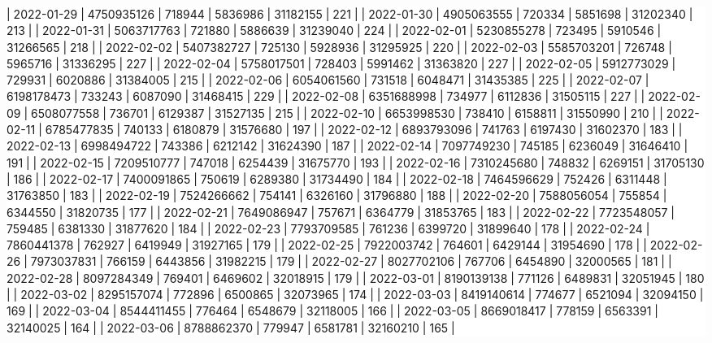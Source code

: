 | 2022-01-29 | 4750935126 | 718944 | 5836986 | 31182155 | 221 |
| 2022-01-30 | 4905063555 | 720334 | 5851698 | 31202340 | 213 |
| 2022-01-31 | 5063717763 | 721880 | 5886639 | 31239040 | 224 |
| 2022-02-01 | 5230855278 | 723495 | 5910546 | 31266565 | 218 |
| 2022-02-02 | 5407382727 | 725130 | 5928936 | 31295925 | 220 |
| 2022-02-03 | 5585703201 | 726748 | 5965716 | 31336295 | 227 |
| 2022-02-04 | 5758017501 | 728403 | 5991462 | 31363820 | 227 |
| 2022-02-05 | 5912773029 | 729931 | 6020886 | 31384005 | 215 |
| 2022-02-06 | 6054061560 | 731518 | 6048471 | 31435385 | 225 |
| 2022-02-07 | 6198178473 | 733243 | 6087090 | 31468415 | 229 |
| 2022-02-08 | 6351688998 | 734977 | 6112836 | 31505115 | 227 |
| 2022-02-09 | 6508077558 | 736701 | 6129387 | 31527135 | 215 |
| 2022-02-10 | 6653998530 | 738410 | 6158811 | 31550990 | 210 |
| 2022-02-11 | 6785477835 | 740133 | 6180879 | 31576680 | 197 |
| 2022-02-12 | 6893793096 | 741763 | 6197430 | 31602370 | 183 |
| 2022-02-13 | 6998494722 | 743386 | 6212142 | 31624390 | 187 |
| 2022-02-14 | 7097749230 | 745185 | 6236049 | 31646410 | 191 |
| 2022-02-15 | 7209510777 | 747018 | 6254439 | 31675770 | 193 |
| 2022-02-16 | 7310245680 | 748832 | 6269151 | 31705130 | 186 |
| 2022-02-17 | 7400091865 | 750619 | 6289380 | 31734490 | 184 |
| 2022-02-18 | 7464596629 | 752426 | 6311448 | 31763850 | 183 |
| 2022-02-19 | 7524266662 | 754141 | 6326160 | 31796880 | 188 |
| 2022-02-20 | 7588056054 | 755854 | 6344550 | 31820735 | 177 |
| 2022-02-21 | 7649086947 | 757671 | 6364779 | 31853765 | 183 |
| 2022-02-22 | 7723548057 | 759485 | 6381330 | 31877620 | 184 |
| 2022-02-23 | 7793709585 | 761236 | 6399720 | 31899640 | 178 |
| 2022-02-24 | 7860441378 | 762927 | 6419949 | 31927165 | 179 |
| 2022-02-25 | 7922003742 | 764601 | 6429144 | 31954690 | 178 |
| 2022-02-26 | 7973037831 | 766159 | 6443856 | 31982215 | 179 |
| 2022-02-27 | 8027702106 | 767706 | 6454890 | 32000565 | 181 |
| 2022-02-28 | 8097284349 | 769401 | 6469602 | 32018915 | 179 |
| 2022-03-01 | 8190139138 | 771126 | 6489831 | 32051945 | 180 |
| 2022-03-02 | 8295157074 | 772896 | 6500865 | 32073965 | 174 |
| 2022-03-03 | 8419140614 | 774677 | 6521094 | 32094150 | 169 |
| 2022-03-04 | 8544411455 | 776464 | 6548679 | 32118005 | 166 |
| 2022-03-05 | 8669018417 | 778159 | 6563391 | 32140025 | 164 |
| 2022-03-06 | 8788862370 | 779947 | 6581781 | 32160210 | 165 |